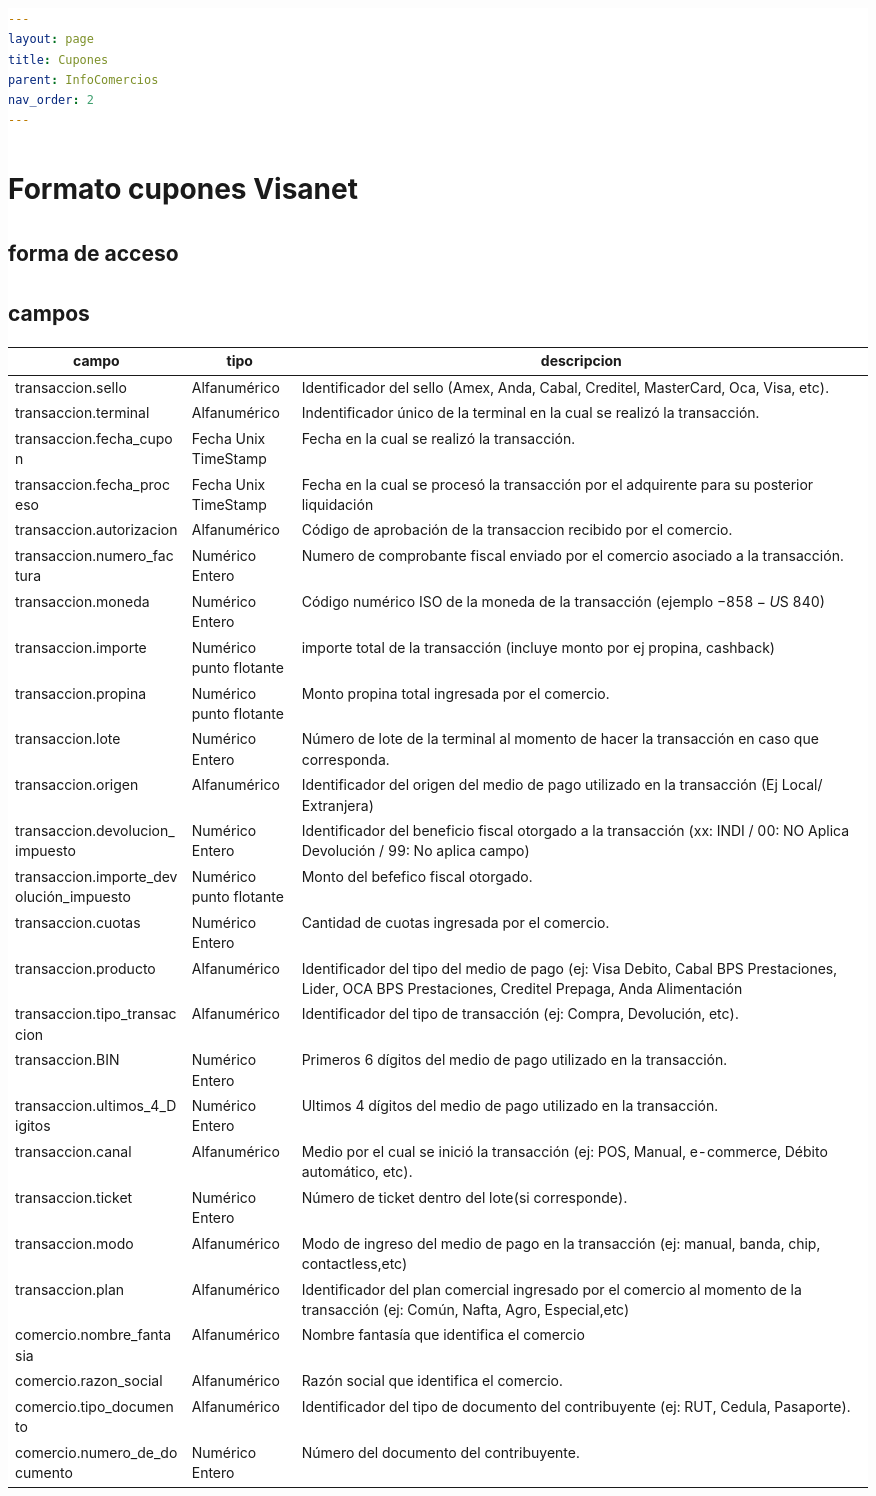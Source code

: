 ```yaml
---
layout: page
title: Cupones
parent: InfoComercios
nav_order: 2
---
```



# Formato cupones Visanet

## forma de acceso

## campos

|campo|tipo|descripcion|
|-----|----|----------|
|transaccion.sello|Alfanumérico|Identificador del sello (Amex, Anda, Cabal, Creditel, MasterCard, Oca, Visa, etc).
|transaccion.terminal|Alfanumérico|Indentificador único de la terminal en la cual se realizó la transacción.
|transaccion.fecha_cupon|Fecha Unix TimeStamp|Fecha en la cual se realizó la transacción.
|transaccion.fecha_proceso|Fecha Unix TimeStamp|Fecha en la cual se procesó la transacción por el adquirente para su posterior liquidación
|transaccion.autorizacion|Alfanumérico|Código de aprobación de la transaccion recibido por el comercio.
|transaccion.numero_factura|Numérico Entero|Numero de comprobante fiscal enviado por el comercio asociado a la transacción.
|transaccion.moneda|Numérico Entero|Código numérico ISO de la moneda de la transacción (ejemplo $- 858 - U$S 840)
|transaccion.importe|Numérico punto flotante|importe total de la transacción (incluye monto por ej propina, cashback)
|transaccion.propina|Numérico punto flotante|Monto propina total ingresada por el comercio.
|transaccion.lote|Numérico Entero|Número de lote de la terminal al momento de hacer la transacción en caso que corresponda.
|transaccion.origen|Alfanumérico|Identificador del origen del medio de pago utilizado en la transacción (Ej Local/ Extranjera)
|transaccion.devolucion_impuesto|Numérico Entero|Identificador del beneficio fiscal otorgado a la transacción (xx: INDI / 00: NO Aplica Devolución / 99: No aplica campo)
|transaccion.importe_devolución_impuesto|Numérico punto flotante|Monto del befefico fiscal otorgado.
|transaccion.cuotas|Numérico Entero|Cantidad de cuotas ingresada por el comercio.
|transaccion.producto|Alfanumérico|Identificador del tipo del medio de pago (ej: Visa Debito, Cabal BPS Prestaciones, Lider, OCA BPS Prestaciones, Creditel Prepaga, Anda Alimentación
|transaccion.tipo_transaccion|Alfanumérico|Identificador del tipo de transacción (ej: Compra, Devolución, etc).
|transaccion.BIN|Numérico Entero|Primeros 6 dígitos del medio de pago utilizado en la transacción.
|transaccion.ultimos_4_Digitos|Numérico Entero|Ultimos 4 dígitos del medio de pago utilizado en la transacción.
|transaccion.canal|Alfanumérico|Medio por el cual se inició la transacción (ej: POS, Manual, e-commerce, Débito automático, etc).
|transaccion.ticket|Numérico Entero|Número de ticket dentro del lote(si corresponde).
|transaccion.modo|Alfanumérico|Modo de ingreso del medio de pago en la transacción (ej: manual, banda, chip, contactless,etc)
|transaccion.plan|Alfanumérico|Identificador del plan comercial ingresado por el comercio al momento de la transacción (ej: Común, Nafta, Agro, Especial,etc)
|comercio.nombre_fantasia|Alfanumérico|Nombre fantasía que identifica el comercio
|comercio.razon_social|Alfanumérico|Razón social que identifica el comercio.
|comercio.tipo_documento|Alfanumérico|Identificador del tipo de documento del contribuyente (ej: RUT, Cedula, Pasaporte).
|comercio.numero_de_documento|Numérico Entero|Número del documento del contribuyente.